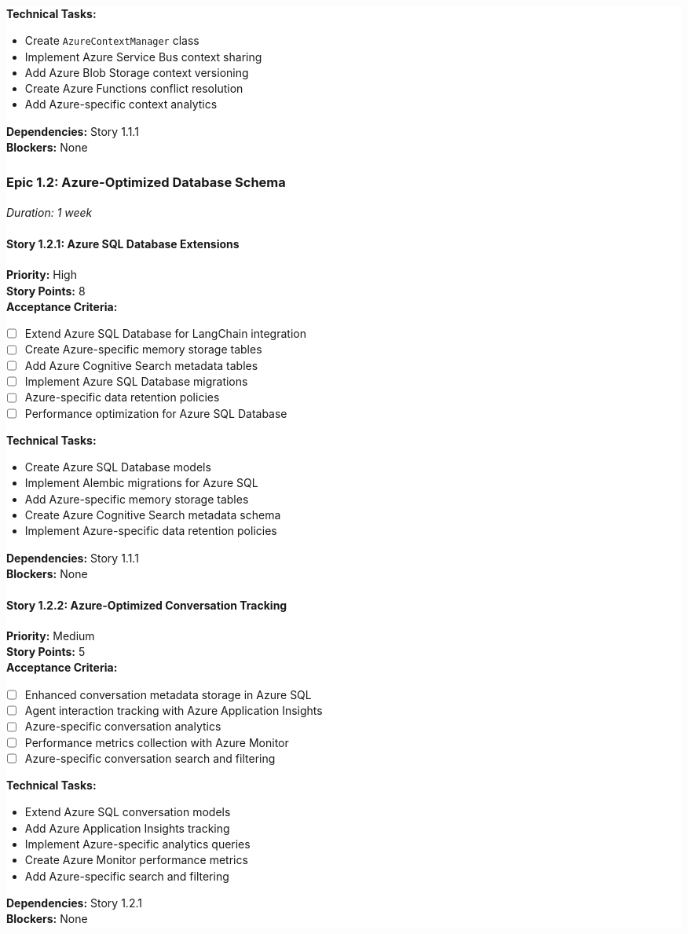 **Technical Tasks:**
- Create `AzureContextManager` class
- Implement Azure Service Bus context sharing
- Add Azure Blob Storage context versioning
- Create Azure Functions conflict resolution
- Add Azure-specific context analytics

**Dependencies:** Story 1.1.1  
**Blockers:** None

### **Epic 1.2: Azure-Optimized Database Schema**
*Duration: 1 week*

#### **Story 1.2.1: Azure SQL Database Extensions**
**Priority:** High  
**Story Points:** 8  
**Acceptance Criteria:**
- [ ] Extend Azure SQL Database for LangChain integration
- [ ] Create Azure-specific memory storage tables
- [ ] Add Azure Cognitive Search metadata tables
- [ ] Implement Azure SQL Database migrations
- [ ] Azure-specific data retention policies
- [ ] Performance optimization for Azure SQL Database

**Technical Tasks:**
- Create Azure SQL Database models
- Implement Alembic migrations for Azure SQL
- Add Azure-specific memory storage tables
- Create Azure Cognitive Search metadata schema
- Implement Azure-specific data retention policies

**Dependencies:** Story 1.1.1  
**Blockers:** None

#### **Story 1.2.2: Azure-Optimized Conversation Tracking**
**Priority:** Medium  
**Story Points:** 5  
**Acceptance Criteria:**
- [ ] Enhanced conversation metadata storage in Azure SQL
- [ ] Agent interaction tracking with Azure Application Insights
- [ ] Azure-specific conversation analytics
- [ ] Performance metrics collection with Azure Monitor
- [ ] Azure-specific conversation search and filtering

**Technical Tasks:**
- Extend Azure SQL conversation models
- Add Azure Application Insights tracking
- Implement Azure-specific analytics queries
- Create Azure Monitor performance metrics
- Add Azure-specific search and filtering

**Dependencies:** Story 1.2.1  
**Blockers:** None
